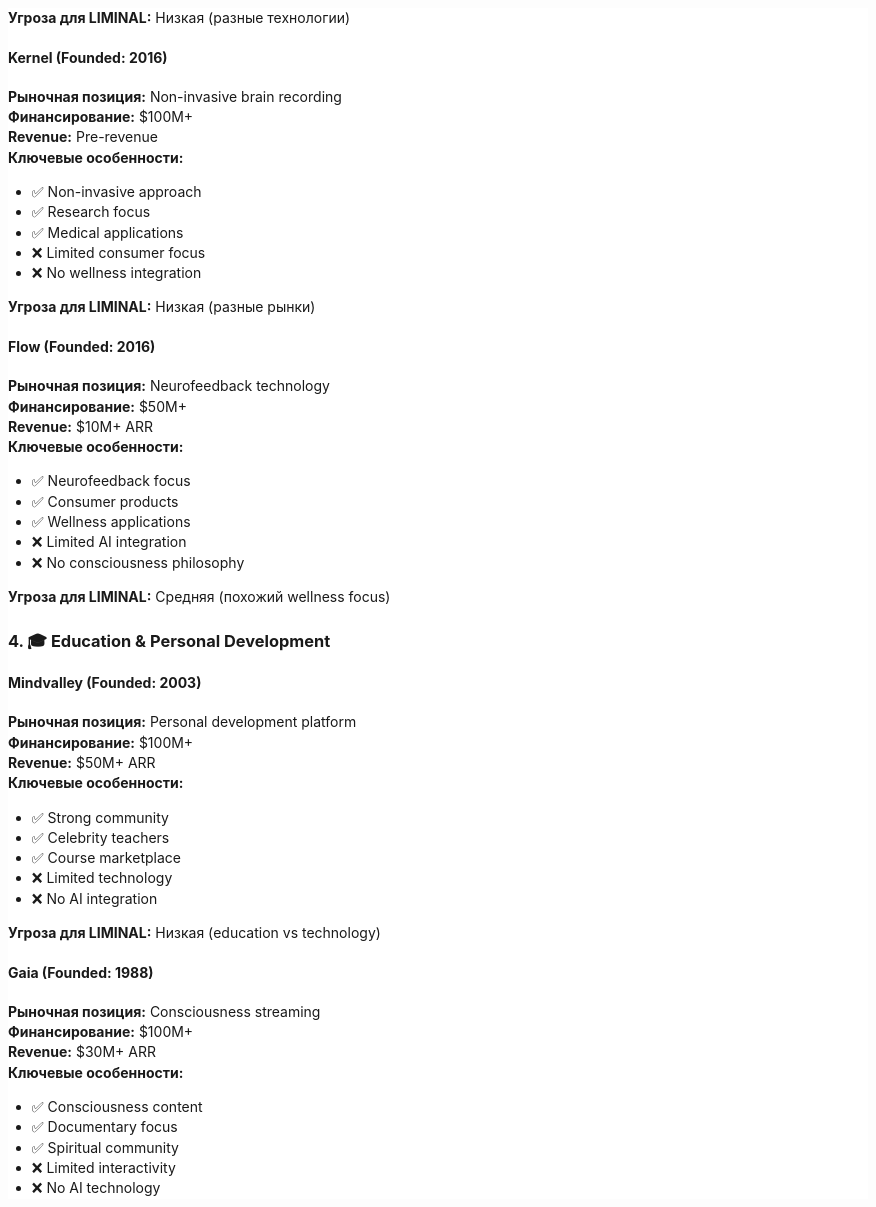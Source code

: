 **Угроза для LIMINAL:** Низкая (разные технологии)

#### **Kernel (Founded: 2016)**
**Рыночная позиция:** Non-invasive brain recording  
**Финансирование:** $100M+  
**Revenue:** Pre-revenue  
**Ключевые особенности:**
- ✅ Non-invasive approach
- ✅ Research focus
- ✅ Medical applications
- ❌ Limited consumer focus
- ❌ No wellness integration

**Угроза для LIMINAL:** Низкая (разные рынки)

#### **Flow (Founded: 2016)**
**Рыночная позиция:** Neurofeedback technology  
**Финансирование:** $50M+  
**Revenue:** $10M+ ARR  
**Ключевые особенности:**
- ✅ Neurofeedback focus
- ✅ Consumer products
- ✅ Wellness applications
- ❌ Limited AI integration
- ❌ No consciousness philosophy

**Угроза для LIMINAL:** Средняя (похожий wellness focus)

### **4. 🎓 Education & Personal Development**

#### **Mindvalley (Founded: 2003)**
**Рыночная позиция:** Personal development platform  
**Финансирование:** $100M+  
**Revenue:** $50M+ ARR  
**Ключевые особенности:**
- ✅ Strong community
- ✅ Celebrity teachers
- ✅ Course marketplace
- ❌ Limited technology
- ❌ No AI integration

**Угроза для LIMINAL:** Низкая (education vs technology)

#### **Gaia (Founded: 1988)**
**Рыночная позиция:** Consciousness streaming  
**Финансирование:** $100M+  
**Revenue:** $30M+ ARR  
**Ключевые особенности:**
- ✅ Consciousness content
- ✅ Documentary focus
- ✅ Spiritual community
- ❌ Limited interactivity
- ❌ No AI technology
